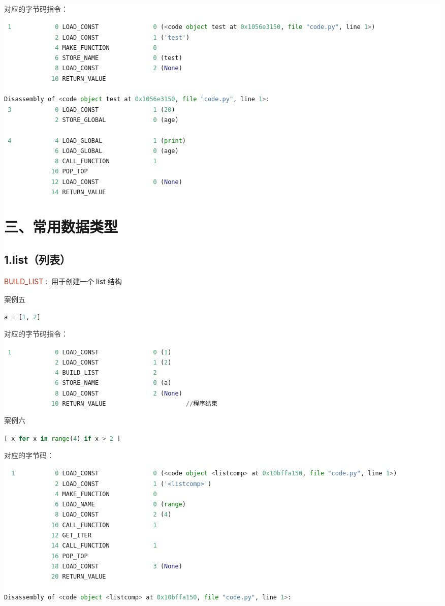 <font style="color:#333333;">对应的字节码指令：</font>

```python
 1            0 LOAD_CONST               0 (<code object test at 0x1056e3150, file "code.py", line 1>)
              2 LOAD_CONST               1 ('test')
              4 MAKE_FUNCTION            0
              6 STORE_NAME               0 (test)
              8 LOAD_CONST               2 (None)
             10 RETURN_VALUE
 
Disassembly of <code object test at 0x1056e3150, file "code.py", line 1>:
 3            0 LOAD_CONST               1 (20)
              2 STORE_GLOBAL             0 (age)
 
 4            4 LOAD_GLOBAL              1 (print)
              6 LOAD_GLOBAL              0 (age)
              8 CALL_FUNCTION            1
             10 POP_TOP
             12 LOAD_CONST               0 (None)
             14 RETURN_VALUE
```

# 三、常用数据类型
## 1.list（列表）
<font style="color:#AB2B16;">BUILD_LIST</font> :  用于创建一个 list 结构

<font style="color:#333333;">案例五</font>

```python
a = [1, 2]
```

<font style="color:#333333;">对应的字节码指令：</font>

```python
 1            0 LOAD_CONST               0 (1)
              2 LOAD_CONST               1 (2)
              4 BUILD_LIST               2
              6 STORE_NAME               0 (a)
              8 LOAD_CONST               2 (None)
             10 RETURN_VALUE                      //程序结束
```

<font style="color:#333333;">案例六</font>

```python
[ x for x in range(4) if x > 2 ]
```

<font style="color:#333333;">对应的字节码：</font>

```python
  1           0 LOAD_CONST               0 (<code object <listcomp> at 0x10bffa150, file "code.py", line 1>)
              2 LOAD_CONST               1 ('<listcomp>')
              4 MAKE_FUNCTION            0
              6 LOAD_NAME                0 (range)
              8 LOAD_CONST               2 (4)
             10 CALL_FUNCTION            1
             12 GET_ITER
             14 CALL_FUNCTION            1
             16 POP_TOP
             18 LOAD_CONST               3 (None)
             20 RETURN_VALUE
 
Disassembly of <code object <listcomp> at 0x10bffa150, file "code.py", line 1>:
```